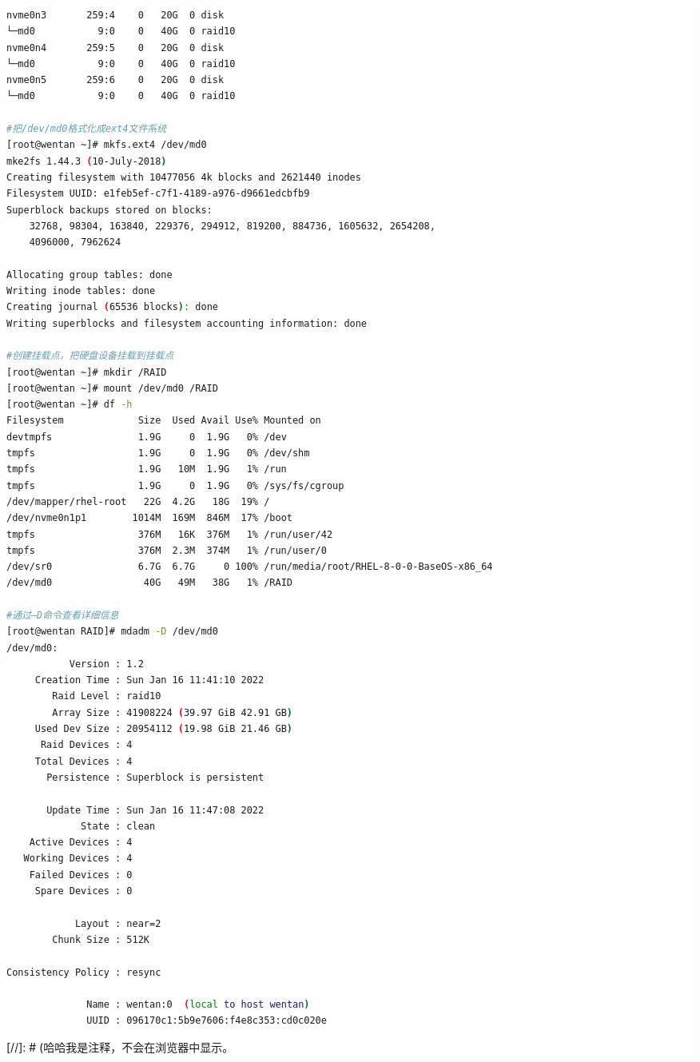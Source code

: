 ```bash
nvme0n3       259:4    0   20G  0 disk   
└─md0           9:0    0   40G  0 raid10 
nvme0n4       259:5    0   20G  0 disk   
└─md0           9:0    0   40G  0 raid10 
nvme0n5       259:6    0   20G  0 disk   
└─md0           9:0    0   40G  0 raid10

#把/dev/md0格式化成ext4文件系统
[root@wentan ~]# mkfs.ext4 /dev/md0 
mke2fs 1.44.3 (10-July-2018)
Creating filesystem with 10477056 4k blocks and 2621440 inodes
Filesystem UUID: e1feb5ef-c7f1-4189-a976-d9661edcbfb9
Superblock backups stored on blocks: 
    32768, 98304, 163840, 229376, 294912, 819200, 884736, 1605632, 2654208, 
    4096000, 7962624

Allocating group tables: done                            
Writing inode tables: done                            
Creating journal (65536 blocks): done
Writing superblocks and filesystem accounting information: done

#创建挂载点，把硬盘设备挂载到挂载点
[root@wentan ~]# mkdir /RAID
[root@wentan ~]# mount /dev/md0 /RAID
[root@wentan ~]# df -h
Filesystem             Size  Used Avail Use% Mounted on
devtmpfs               1.9G     0  1.9G   0% /dev
tmpfs                  1.9G     0  1.9G   0% /dev/shm
tmpfs                  1.9G   10M  1.9G   1% /run
tmpfs                  1.9G     0  1.9G   0% /sys/fs/cgroup
/dev/mapper/rhel-root   22G  4.2G   18G  19% /
/dev/nvme0n1p1        1014M  169M  846M  17% /boot
tmpfs                  376M   16K  376M   1% /run/user/42
tmpfs                  376M  2.3M  374M   1% /run/user/0
/dev/sr0               6.7G  6.7G     0 100% /run/media/root/RHEL-8-0-0-BaseOS-x86_64
/dev/md0                40G   49M   38G   1% /RAID

#通过—D命令查看详细信息
[root@wentan RAID]# mdadm -D /dev/md0 
/dev/md0:
           Version : 1.2
     Creation Time : Sun Jan 16 11:41:10 2022
        Raid Level : raid10
        Array Size : 41908224 (39.97 GiB 42.91 GB)
     Used Dev Size : 20954112 (19.98 GiB 21.46 GB)
      Raid Devices : 4
     Total Devices : 4
       Persistence : Superblock is persistent

       Update Time : Sun Jan 16 11:47:08 2022
             State : clean 
    Active Devices : 4
   Working Devices : 4
    Failed Devices : 0
     Spare Devices : 0

            Layout : near=2
        Chunk Size : 512K

Consistency Policy : resync

              Name : wentan:0  (local to host wentan)
              UUID : 096170c1:5b9e7606:f4e8c353:cd0c020e
```

[//]: # (哈哈我是注释，不会在浏览器中显示。
